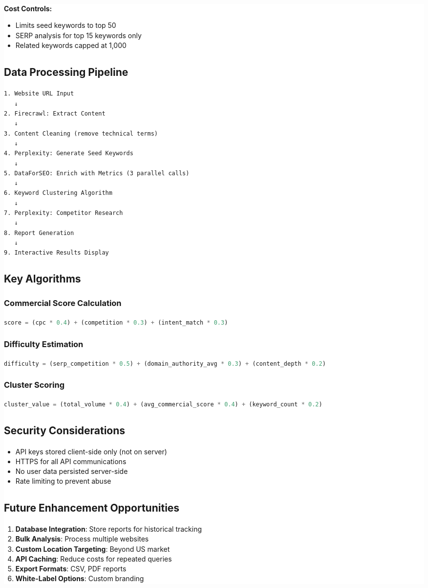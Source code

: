 **Cost Controls:**
- Limits seed keywords to top 50
- SERP analysis for top 15 keywords only
- Related keywords capped at 1,000

## Data Processing Pipeline

```
1. Website URL Input
   ↓
2. Firecrawl: Extract Content
   ↓
3. Content Cleaning (remove technical terms)
   ↓
4. Perplexity: Generate Seed Keywords
   ↓
5. DataForSEO: Enrich with Metrics (3 parallel calls)
   ↓
6. Keyword Clustering Algorithm
   ↓
7. Perplexity: Competitor Research
   ↓
8. Report Generation
   ↓
9. Interactive Results Display
```

## Key Algorithms

### Commercial Score Calculation
```javascript
score = (cpc * 0.4) + (competition * 0.3) + (intent_match * 0.3)
```

### Difficulty Estimation
```javascript
difficulty = (serp_competition * 0.5) + (domain_authority_avg * 0.3) + (content_depth * 0.2)
```

### Cluster Scoring
```javascript
cluster_value = (total_volume * 0.4) + (avg_commercial_score * 0.4) + (keyword_count * 0.2)
```

## Security Considerations
- API keys stored client-side only (not on server)
- HTTPS for all API communications
- No user data persisted server-side
- Rate limiting to prevent abuse

## Future Enhancement Opportunities
1. **Database Integration**: Store reports for historical tracking
2. **Bulk Analysis**: Process multiple websites
3. **Custom Location Targeting**: Beyond US market
4. **API Caching**: Reduce costs for repeated queries
5. **Export Formats**: CSV, PDF reports
6. **White-Label Options**: Custom branding
